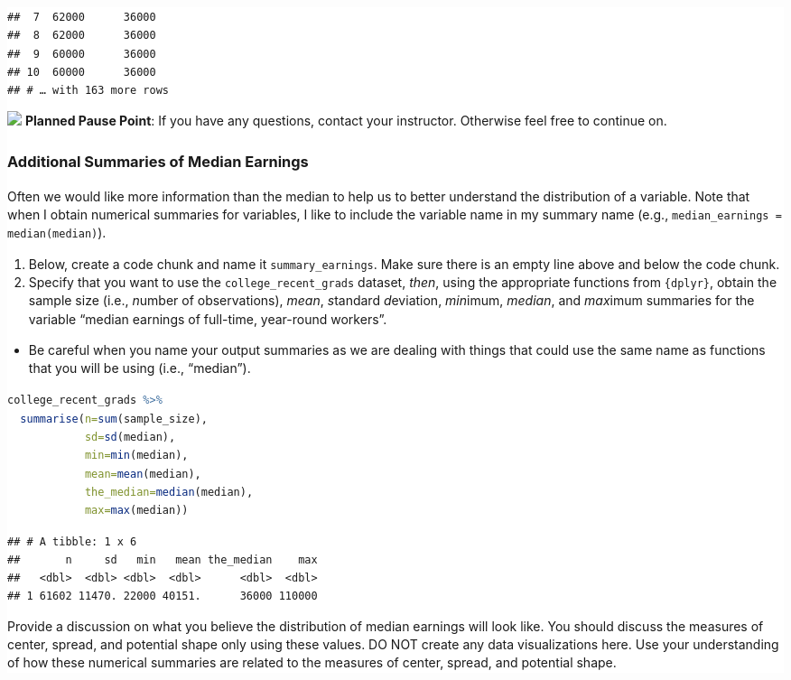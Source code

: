     ##  7  62000      36000
    ##  8  62000      36000
    ##  9  60000      36000
    ## 10  60000      36000
    ## # … with 163 more rows

![](README-img/noun_pause.png) **Planned Pause Point**: If you have any
questions, contact your instructor. Otherwise feel free to continue on.

### Additional Summaries of Median Earnings

Often we would like more information than the median to help us to
better understand the distribution of a variable. Note that when I
obtain numerical summaries for variables, I like to include the variable
name in my summary name (e.g., `median_earnings = median(median)`).

1.  Below, create a code chunk and name it `summary_earnings`. Make sure
    there is an empty line above and below the code chunk.
2.  Specify that you want to use the `college_recent_grads` dataset,
    *then*, using the appropriate functions from `{dplyr}`, obtain the
    sample size (i.e., *n*umber of observations), *mean*, *s*tandard
    *d*eviation, *min*imum, *median*, and *max*imum summaries for the
    variable “median earnings of full-time, year-round workers”.

-   Be careful when you name your output summaries as we are dealing
    with things that could use the same name as functions that you will
    be using (i.e., “median”).

``` r
college_recent_grads %>% 
  summarise(n=sum(sample_size),
            sd=sd(median),
            min=min(median),
            mean=mean(median),
            the_median=median(median),
            max=max(median))
```

    ## # A tibble: 1 x 6
    ##       n     sd   min   mean the_median    max
    ##   <dbl>  <dbl> <dbl>  <dbl>      <dbl>  <dbl>
    ## 1 61602 11470. 22000 40151.      36000 110000

Provide a discussion on what you believe the distribution of median
earnings will look like. You should discuss the measures of center,
spread, and potential shape only using these values. DO NOT create any
data visualizations here. Use your understanding of how these numerical
summaries are related to the measures of center, spread, and potential
shape.
